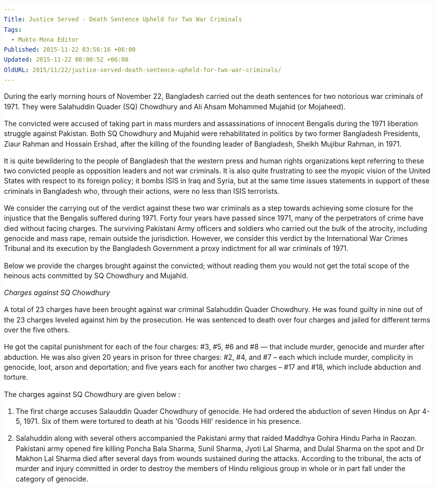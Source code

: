 ```yaml
---
Title: Justice Served - Death Sentence Upheld for Two War Criminals
Tags:
  - Mukto-Mona Editor
Published: 2015-11-22 03:56:16 +06:00
Updated: 2015-11-22 08:00:52 +06:00
OldURL: 2015/11/22/justice-served-death-sentence-upheld-for-two-war-criminals/
---
```


During the early morning hours of November 22, Bangladesh carried out the death sentences for two notorious war criminals of 1971. They were Salahuddin Quader (SQ) Chowdhury and Ali Ahsam Mohammed Mujahid (or Mojaheed). 

The convicted were accused of taking part in mass murders and assassinations of innocent Bengalis during the 1971 liberation struggle against Pakistan. Both SQ Chowdhury and Mujahid were rehabilitated in politics by two former Bangladesh Presidents, Ziaur Rahman and Hossain Ershad, after the killing of the founding leader of Bangladesh, Sheikh Mujibur Rahman, in 1971. 

It is quite bewildering to the people of Bangladesh that the western press and human rights organizations kept referring to these two convicted people as opposition leaders and not war criminals. It is also quite frustrating to see the myopic vision of the United States with respect to its foreign policy; it bombs ISIS in Iraq and Syria, but at the same time issues statements in support of these criminals in Bangladesh who, through their actions, were no less than ISIS terrorists.
 
We consider the carrying out of the verdict against these two war criminals as a step towards achieving some closure for the injustice that the Bengalis suffered during 1971. Forty four years have passed since 1971, many of the perpetrators of crime have died without facing charges. The surviving Pakistani Army officers and soldiers who carried out the bulk of the atrocity, including genocide and mass rape, remain outside the jurisdiction. However, we consider this verdict by the International War Crimes Tribunal and its execution by the Bangladesh Government a proxy indictment for all war criminals of 1971.

Below we provide the charges brought against the convicted; without reading them you would not get the total scope of the heinous acts committed by SQ Chowdhury and Mujahid.

<em>Charges against SQ Chowdhury</em>

A total of 23 charges have been brought against war criminal Salahuddin Quader Chowdhury. He was found guilty in nine out of the 23 charges leveled against him by the prosecution. He was sentenced to death over four charges and jailed for different terms over the five others.

He got the capital punishment for each of the four charges: #3, #5, #6 and #8 — that include murder, genocide and murder after abduction. He was also given 20 years in prison for three charges: #2, #4, and #7 – each which include murder, complicity in genocide, loot, arson and deportation; and five years each for another two charges – #17 and #18, which include abduction and torture.

The charges against SQ Chowdhury are given below :

1. The first charge accuses Salauddin Quader Chowdhury of genocide. He had ordered the abduction of seven Hindus on Apr 4-5, 1971. Six of them were tortured to death at his 'Goods Hill' residence in his presence.

2. Salahuddin along with several others accompanied the Pakistani army that raided Maddhya Gohira Hindu Parha in Raozan. Pakistani army opened fire killing Poncha Bala Sharma, Sunil Sharma, Jyoti Lal Sharma, and Dulal Sharma on the spot and Dr Makhon Lal Sharma died after several days from wounds sustained during the attacks.
According to the tribunal, the acts of murder and injury committed in order to destroy the members of Hindu religious group in whole or in part fall under the category of genocide.
